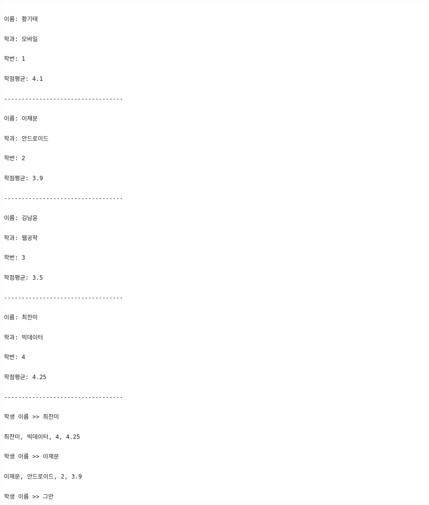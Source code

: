 ```

이름: 황기태

학과: 모바일

학번: 1

학점평균: 4.1

----------------------------------

이름: 이재문

학과: 안드로이드

학번: 2

학점평균: 3.9

----------------------------------

이름: 김남윤

학과: 웹공학

학번: 3

학점평균: 3.5

----------------------------------

이름: 최찬미

학과: 빅데이터

학번: 4

학점평균: 4.25

----------------------------------

학생 이름 >> 최찬미

최찬미, 빅데이터, 4, 4.25

학생 이름 >> 이재문

이재문, 안드로이드, 2, 3.9

학생 이름 >> 그만
```
